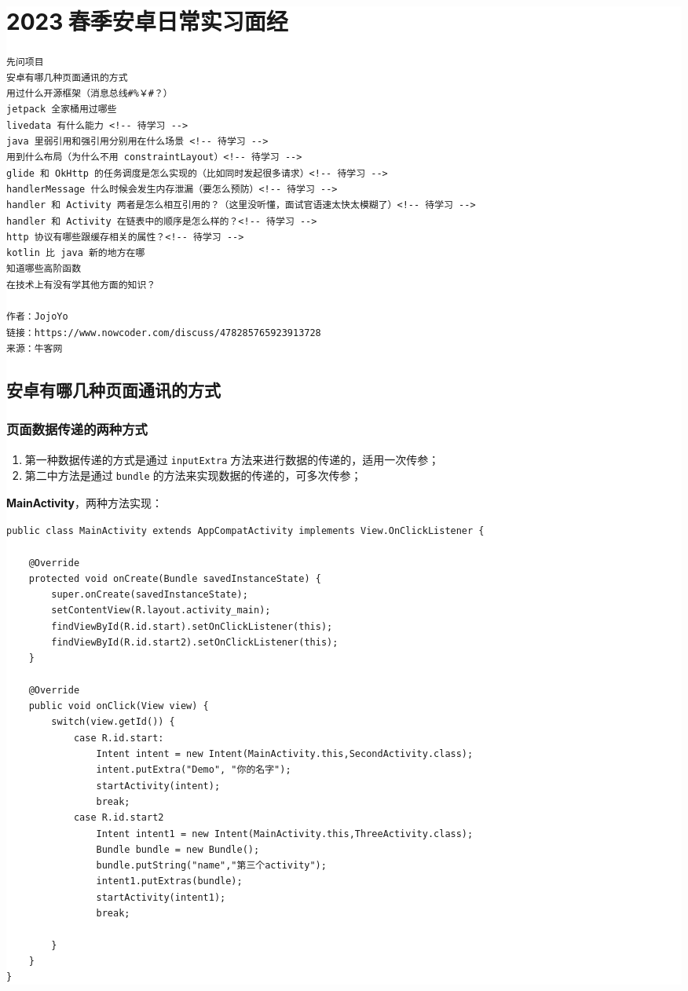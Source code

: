 # 2023 春季安卓日常实习面经

```txt{2,4}
先问项目
安卓有哪几种页面通讯的方式
用过什么开源框架（消息总线#%￥#？）
jetpack 全家桶用过哪些
livedata 有什么能力 <!-- 待学习 -->
java 里弱引用和强引用分别用在什么场景 <!-- 待学习 -->
用到什么布局（为什么不用 constraintLayout）<!-- 待学习 -->
glide 和 OkHttp 的任务调度是怎么实现的（比如同时发起很多请求）<!-- 待学习 -->
handlerMessage 什么时候会发生内存泄漏（要怎么预防）<!-- 待学习 -->
handler 和 Activity 两者是怎么相互引用的？（这里没听懂，面试官语速太快太模糊了）<!-- 待学习 -->
handler 和 Activity 在链表中的顺序是怎么样的？<!-- 待学习 -->
http 协议有哪些跟缓存相关的属性？<!-- 待学习 -->
kotlin 比 java 新的地方在哪
知道哪些高阶函数
在技术上有没有学其他方面的知识？

作者：JojoYo
链接：https://www.nowcoder.com/discuss/478285765923913728
来源：牛客网
```

## 安卓有哪几种页面通讯的方式

### 页面数据传递的两种方式

1. 第一种数据传递的方式是通过 `inputExtra` 方法来进行数据的传递的，适用一次传参；
2. 第二中方法是通过 `bundle` 的方法来实现数据的传递的，可多次传参；

**MainActivity**，两种方法实现：

```java{16,21-23}
public class MainActivity extends AppCompatActivity implements View.OnClickListener {

    @Override
    protected void onCreate(Bundle savedInstanceState) {
        super.onCreate(savedInstanceState);
        setContentView(R.layout.activity_main);
        findViewById(R.id.start).setOnClickListener(this);
        findViewById(R.id.start2).setOnClickListener(this);
    }

    @Override
    public void onClick(View view) {
        switch(view.getId()) {
            case R.id.start:
                Intent intent = new Intent(MainActivity.this,SecondActivity.class);
                intent.putExtra("Demo", "你的名字");
                startActivity(intent);
                break;
            case R.id.start2
                Intent intent1 = new Intent(MainActivity.this,ThreeActivity.class);
                Bundle bundle = new Bundle();
                bundle.putString("name","第三个activity");
                intent1.putExtras(bundle);
                startActivity(intent1);
                break;

        }
    }
}
```